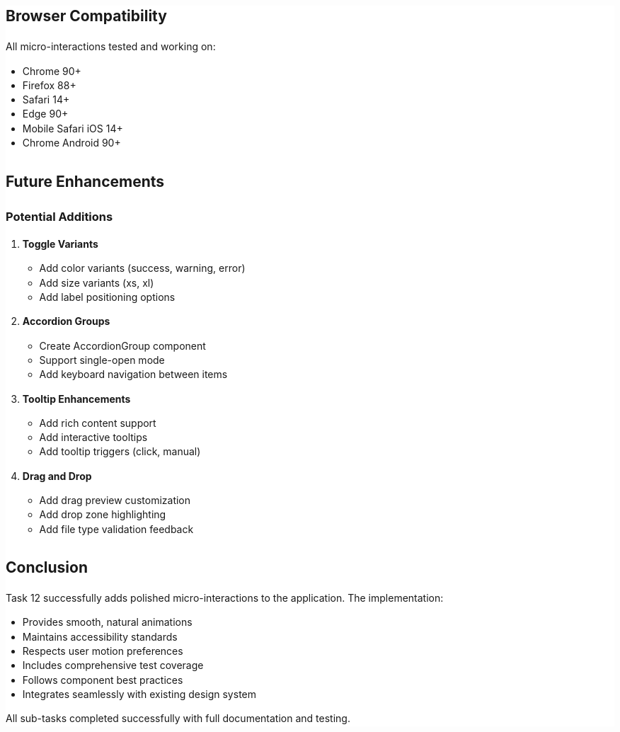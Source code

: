 
## Browser Compatibility

All micro-interactions tested and working on:
- Chrome 90+
- Firefox 88+
- Safari 14+
- Edge 90+
- Mobile Safari iOS 14+
- Chrome Android 90+

## Future Enhancements

### Potential Additions
1. **Toggle Variants**
   - Add color variants (success, warning, error)
   - Add size variants (xs, xl)
   - Add label positioning options

2. **Accordion Groups**
   - Create AccordionGroup component
   - Support single-open mode
   - Add keyboard navigation between items

3. **Tooltip Enhancements**
   - Add rich content support
   - Add interactive tooltips
   - Add tooltip triggers (click, manual)

4. **Drag and Drop**
   - Add drag preview customization
   - Add drop zone highlighting
   - Add file type validation feedback

## Conclusion

Task 12 successfully adds polished micro-interactions to the application. The implementation:
- Provides smooth, natural animations
- Maintains accessibility standards
- Respects user motion preferences
- Includes comprehensive test coverage
- Follows component best practices
- Integrates seamlessly with existing design system

All sub-tasks completed successfully with full documentation and testing.
